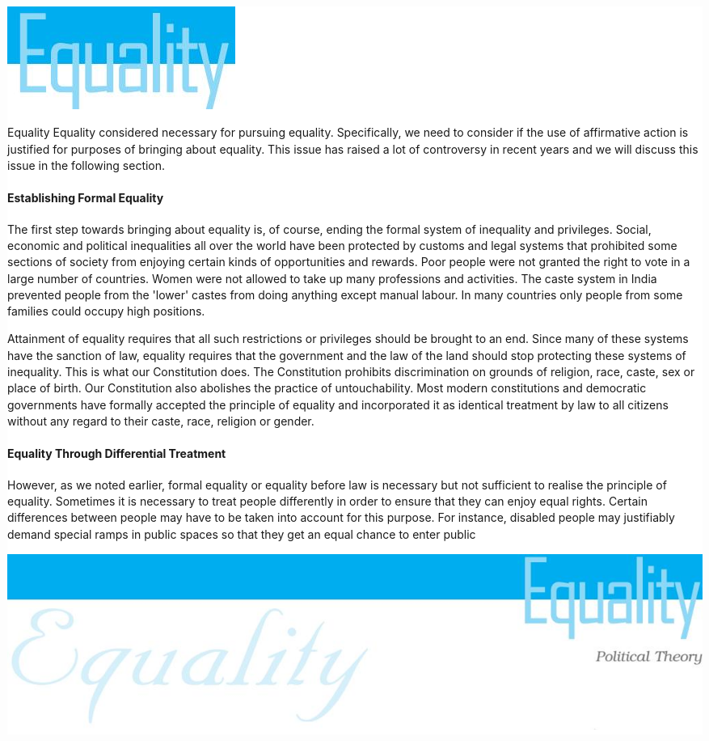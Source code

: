 ![](_page_14_Picture_0.jpeg)

Equality Equality considered necessary for pursuing equality. Specifically, we need to consider if the use of affirmative action is justified for purposes of bringing about equality. This issue has raised a lot of controversy in recent years and we will discuss this issue in the following section.

#### Establishing Formal Equality

The first step towards bringing about equality is, of course, ending the formal system of inequality and privileges. Social, economic and political inequalities all over the world have been protected by customs and legal systems that prohibited some sections of society from enjoying certain kinds of opportunities and rewards. Poor people were not granted the right to vote in a large number of countries. Women were not allowed to take up many professions and activities. The caste system in India prevented people from the 'lower' castes from doing anything except manual labour. In many countries only people from some families could occupy high positions.

Attainment of equality requires that all such restrictions or privileges should be brought to an end. Since many of these systems have the sanction of law, equality requires that the government and the law of the land should stop protecting these systems of inequality. This is what our Constitution does. The Constitution prohibits discrimination on grounds of religion, race, caste, sex or place of birth. Our Constitution also abolishes the practice of untouchability. Most modern constitutions and democratic governments have formally accepted the principle of equality and incorporated it as identical treatment by law to all citizens without any regard to their caste, race, religion or gender.

#### Equality Through Differential Treatment

However, as we noted earlier, formal equality or equality before law is necessary but not sufficient to realise the principle of equality. Sometimes it is necessary to treat people differently in order to ensure that they can enjoy equal rights. Certain differences between people may have to be taken into account for this purpose. For instance, disabled people may justifiably demand special ramps in public spaces so that they get an equal chance to enter public

![](_page_15_Picture_0.jpeg)
